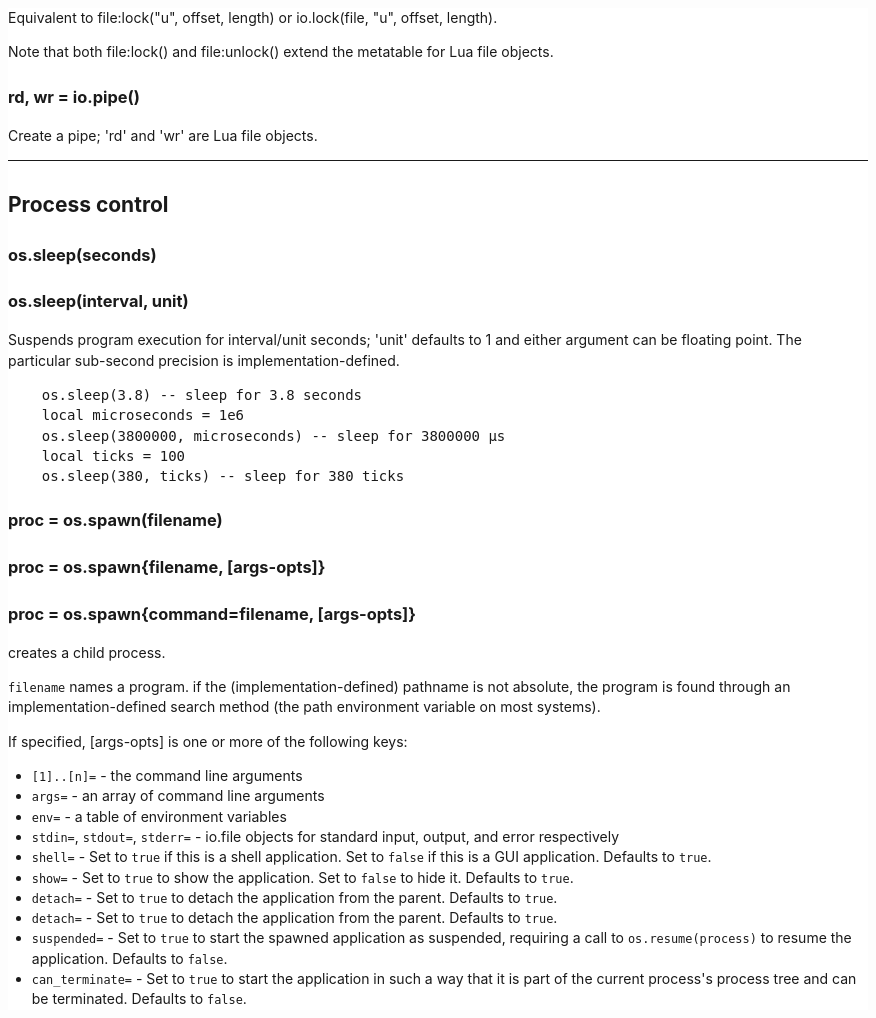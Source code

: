 Equivalent to file:lock("u", offset, length) or io.lock(file, "u", offset, length).

Note that both file:lock() and file:unlock() extend the metatable for Lua file objects.




### rd, wr = io.pipe()

Create a pipe; 'rd' and 'wr' are Lua file objects.




----------------


## Process control

### os.sleep(seconds)
### os.sleep(interval, unit)

Suspends program execution for interval/unit seconds; 'unit' defaults to 1 and either argument can be floating point. The particular sub-second precision is implementation-defined.

<pre>
    os.sleep(3.8) -- sleep for 3.8 seconds
    local microseconds = 1e6
    os.sleep(3800000, microseconds) -- sleep for 3800000 µs
    local ticks = 100
    os.sleep(380, ticks) -- sleep for 380 ticks
</pre>





### proc = os.spawn(filename)
### proc = os.spawn{filename, [args-opts]}
### proc = os.spawn{command=filename, [args-opts]}

creates a child process.

`filename` names a program. if the (implementation-defined) pathname is not absolute, the program is found through an implementation-defined search method (the path environment variable on most systems).

If specified, [args-opts] is one or more of the following keys:

* `[1]..[n]=` - the command line arguments
* `args=` - an array of command line arguments
* `env=` - a table of environment variables
* `stdin=`, `stdout=`, `stderr=` - io.file objects for standard input, output, and error respectively
* `shell=` - Set to `true` if this is a shell application.  Set to `false` if this is a GUI application.  Defaults to `true`.
* `show=` - Set to `true` to show the application.  Set to `false` to hide it.  Defaults to `true`.
* `detach=` - Set to `true` to detach the application from the parent.  Defaults to `true`.
* `detach=` - Set to `true` to detach the application from the parent.  Defaults to `true`.
* `suspended=` - Set to `true` to start the spawned application as suspended, requiring a call to `os.resume(process)` to resume the application.  Defaults to `false`.
* `can_terminate=` - Set to `true` to start the application in such a way that it is part of the current process's process tree and can be terminated.  Defaults to `false`.
